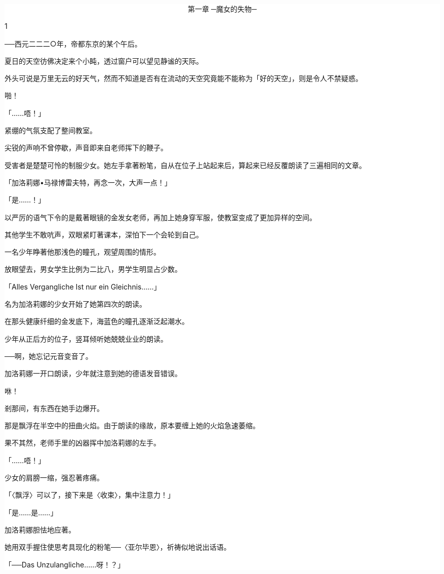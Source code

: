 <p align="center">第一章 ─魔女的失物─</p>

1

──西元二二二○年，帝都东京的某个午后。

夏日的天空彷佛决定来个小盹，透过窗户可以望见静谧的天际。

外头可说是万里无云的好天气，然而不知道是否有在流动的天空究竟能不能称为「好的天空」，则是令人不禁疑惑。

啪！

「……唔！」

紧绷的气氛支配了整间教室。

尖锐的声响不曾停歇，声音即来自老师挥下的鞭子。

受害者是楚楚可怜的制服少女。她左手拿著粉笔，自从在位子上站起来后，算起来已经反覆朗读了三遍相同的文章。

「加洛莉娜•马禄博雷夫特，再念一次，大声一点！」

「是……！」

以严厉的语气下令的是戴著眼镜的金发女老师，再加上她身穿军服，使教室变成了更加异样的空间。

其他学生不敢吭声，双眼紧盯著课本，深怕下一个会轮到自己。

一名少年睁著他那浅色的瞳孔，观望周围的情形。

放眼望去，男女学生比例为二比八，男学生明显占少数。

「Alles Vergangliche Ist nur ein Gleichnis……」

名为加洛莉娜的少女开始了她第四次的朗读。

在那头健康纤细的金发底下，海蓝色的瞳孔逐渐泛起潮水。

少年从正后方的位子，竖耳倾听她兢兢业业的朗读。

──啊，她忘记元音变音了。

加洛莉娜一开口朗读，少年就注意到她的德语发音错误。

咻！

剎那间，有东西在她手边爆开。

那是飘浮在半空中的扭曲火焰。由于朗读的缘故，原本要缠上她的火焰急速萎缩。

果不其然，老师手里的凶器挥中加洛莉娜的左手。

「……唔！」

少女的肩膀一缩，强忍著疼痛。

「〈飘浮〉可以了，接下来是〈收束〉，集中注意力！」

「是……是……」

加洛莉娜胆怯地应著。

她用双手握住使思考具现化的粉笔──〈亚尔毕恩〉，祈祷似地说出话语。

「──Das Unzulangliche……呀！？」
